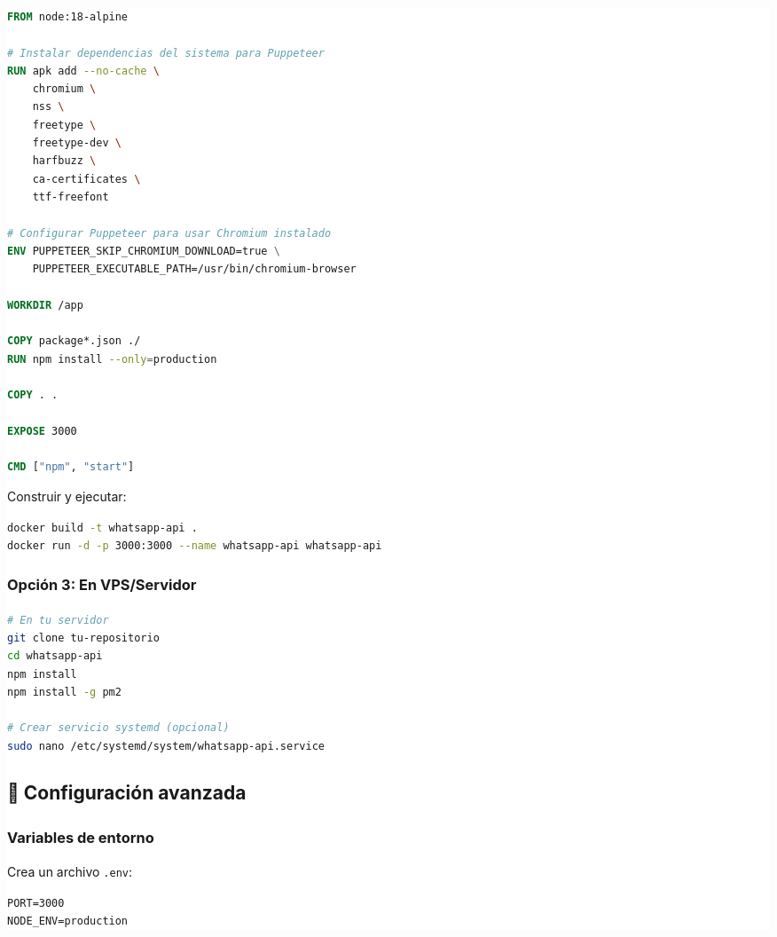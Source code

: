 ```dockerfile
FROM node:18-alpine

# Instalar dependencias del sistema para Puppeteer
RUN apk add --no-cache \
    chromium \
    nss \
    freetype \
    freetype-dev \
    harfbuzz \
    ca-certificates \
    ttf-freefont

# Configurar Puppeteer para usar Chromium instalado
ENV PUPPETEER_SKIP_CHROMIUM_DOWNLOAD=true \
    PUPPETEER_EXECUTABLE_PATH=/usr/bin/chromium-browser

WORKDIR /app

COPY package*.json ./
RUN npm install --only=production

COPY . .

EXPOSE 3000

CMD ["npm", "start"]
```

Construir y ejecutar:
```bash
docker build -t whatsapp-api .
docker run -d -p 3000:3000 --name whatsapp-api whatsapp-api
```

### Opción 3: En VPS/Servidor
```bash
# En tu servidor
git clone tu-repositorio
cd whatsapp-api
npm install
npm install -g pm2

# Crear servicio systemd (opcional)
sudo nano /etc/systemd/system/whatsapp-api.service
```

## 🔧 Configuración avanzada

### Variables de entorno
Crea un archivo `.env`:
```
PORT=3000
NODE_ENV=production
```
